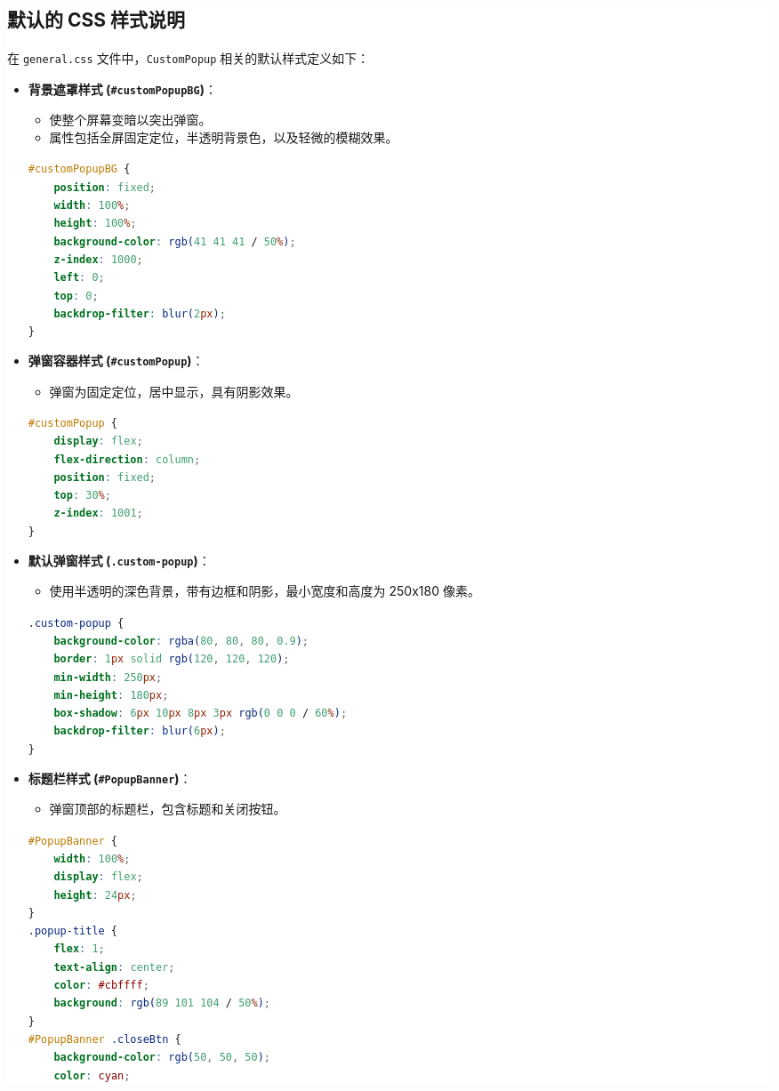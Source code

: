 ## 默认的 CSS 样式说明

在 `general.css` 文件中，`CustomPopup` 相关的默认样式定义如下：

- **背景遮罩样式 (`#customPopupBG`)**：

  - 使整个屏幕变暗以突出弹窗。
  - 属性包括全屏固定定位，半透明背景色，以及轻微的模糊效果。

  ```css
  #customPopupBG {
      position: fixed;
      width: 100%;
      height: 100%;
      background-color: rgb(41 41 41 / 50%);
      z-index: 1000;
      left: 0;
      top: 0;
      backdrop-filter: blur(2px);
  }
  ```

- **弹窗容器样式 (`#customPopup`)**：

  - 弹窗为固定定位，居中显示，具有阴影效果。

  ```css
  #customPopup {
      display: flex;
      flex-direction: column;
      position: fixed;
      top: 30%;
      z-index: 1001;
  }
  ```

- **默认弹窗样式 (`.custom-popup`)**：

  - 使用半透明的深色背景，带有边框和阴影，最小宽度和高度为 250x180 像素。

  ```css
  .custom-popup {
      background-color: rgba(80, 80, 80, 0.9);
      border: 1px solid rgb(120, 120, 120);
      min-width: 250px;
      min-height: 180px;
      box-shadow: 6px 10px 8px 3px rgb(0 0 0 / 60%);
      backdrop-filter: blur(6px);
  }
  ```

- **标题栏样式 (`#PopupBanner`)**：

  - 弹窗顶部的标题栏，包含标题和关闭按钮。

  ```css
  #PopupBanner {
      width: 100%;
      display: flex;
      height: 24px;
  }
  .popup-title {
      flex: 1;
      text-align: center;
      color: #cbffff;
      background: rgb(89 101 104 / 50%);
  }
  #PopupBanner .closeBtn {
      background-color: rgb(50, 50, 50);
      color: cyan;
  ```